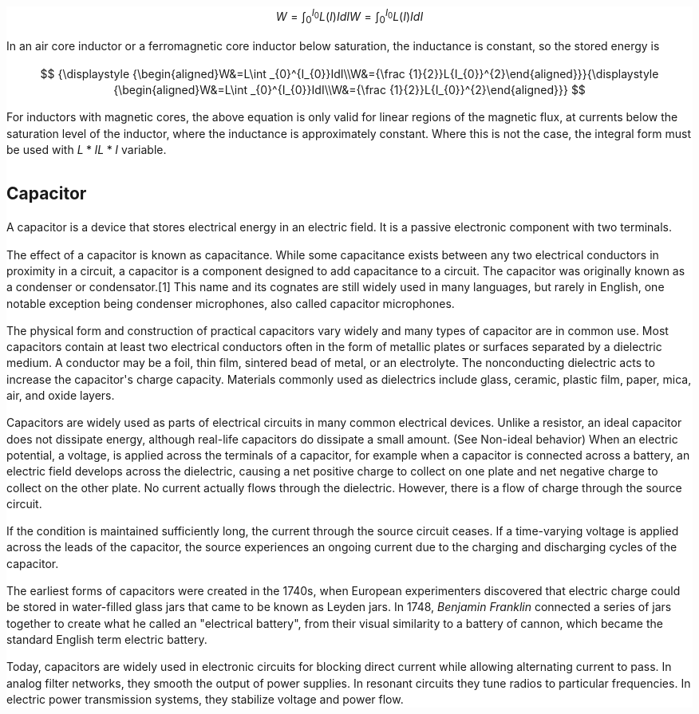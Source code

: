 $$
{\displaystyle W=\int _{0}^{I_{0}}L(I)IdI}{\displaystyle W=\int _{0}^{I_{0}}L(I)IdI}
$$

In an air core inductor or a ferromagnetic core inductor below saturation, the inductance is constant, so the stored energy is

$$
{\displaystyle {\begin{aligned}W&=L\int _{0}^{I_{0}}IdI\\W&={\frac {1}{2}}L{I_{0}}^{2}\end{aligned}}}{\displaystyle {\begin{aligned}W&=L\int _{0}^{I_{0}}IdI\\W&={\frac {1}{2}}L{I_{0}}^{2}\end{aligned}}}
$$

For inductors with magnetic cores, the above equation is only valid for linear regions of the magnetic flux, at currents below the saturation level of the inductor, where the inductance is approximately constant. Where this is not the case, the integral form must be used with ${\displaystyle L*{I}}{\displaystyle L*{I}}$ variable.

## Capacitor

A capacitor is a device that stores electrical energy in an electric field. It is a passive electronic component with two terminals.

The effect of a capacitor is known as capacitance. While some capacitance exists between any two electrical conductors in proximity in a circuit, a capacitor is a component designed to add capacitance to a circuit. The capacitor was originally known as a condenser or condensator.[1] This name and its cognates are still widely used in many languages, but rarely in English, one notable exception being condenser microphones, also called capacitor microphones.

The physical form and construction of practical capacitors vary widely and many types of capacitor are in common use. Most capacitors contain at least two electrical conductors often in the form of metallic plates or surfaces separated by a dielectric medium. A conductor may be a foil, thin film, sintered bead of metal, or an electrolyte. The nonconducting dielectric acts to increase the capacitor's charge capacity. Materials commonly used as dielectrics include glass, ceramic, plastic film, paper, mica, air, and oxide layers.

Capacitors are widely used as parts of electrical circuits in many common electrical devices. Unlike a resistor, an ideal capacitor does not dissipate energy, although real-life capacitors do dissipate a small amount. (See Non-ideal behavior) When an electric potential, a voltage, is applied across the terminals of a capacitor, for example when a capacitor is connected across a battery, an electric field develops across the dielectric, causing a net positive charge to collect on one plate and net negative charge to collect on the other plate. No current actually flows through the dielectric. However, there is a flow of charge through the source circuit.

If the condition is maintained sufficiently long, the current through the source circuit ceases. If a time-varying voltage is applied across the leads of the capacitor, the source experiences an ongoing current due to the charging and discharging cycles of the capacitor.

The earliest forms of capacitors were created in the 1740s, when European experimenters discovered that electric charge could be stored in water-filled glass jars that came to be known as Leyden jars. In 1748, _Benjamin Franklin_ connected a series of jars together to create what he called an "electrical battery", from their visual similarity to a battery of cannon, which became the standard English term electric battery.

Today, capacitors are widely used in electronic circuits for blocking direct current while allowing alternating current to pass. In analog filter networks, they smooth the output of power supplies. In resonant circuits they tune radios to particular frequencies. In electric power transmission systems, they stabilize voltage and power flow.

